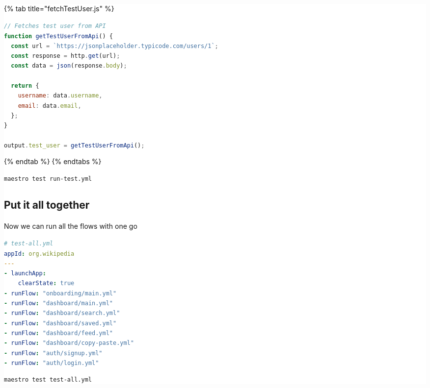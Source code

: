 {% tab title="fetchTestUser.js" %}
```javascript
// Fetches test user from API
function getTestUserFromApi() {
  const url = `https://jsonplaceholder.typicode.com/users/1`;
  const response = http.get(url);
  const data = json(response.body);

  return {
    username: data.username,
    email: data.email,
  };
}

output.test_user = getTestUserFromApi();
```
{% endtab %}
{% endtabs %}

```bash
maestro test run-test.yml
```

## Put it all together

Now we can run all the flows with one go

```yaml
# test-all.yml
appId: org.wikipedia
---
- launchApp:
    clearState: true
- runFlow: "onboarding/main.yml"
- runFlow: "dashboard/main.yml"
- runFlow: "dashboard/search.yml"
- runFlow: "dashboard/saved.yml"
- runFlow: "dashboard/feed.yml"
- runFlow: "dashboard/copy-paste.yml"
- runFlow: "auth/signup.yml"
- runFlow: "auth/login.yml"
```

```bash
maestro test test-all.yml
```

